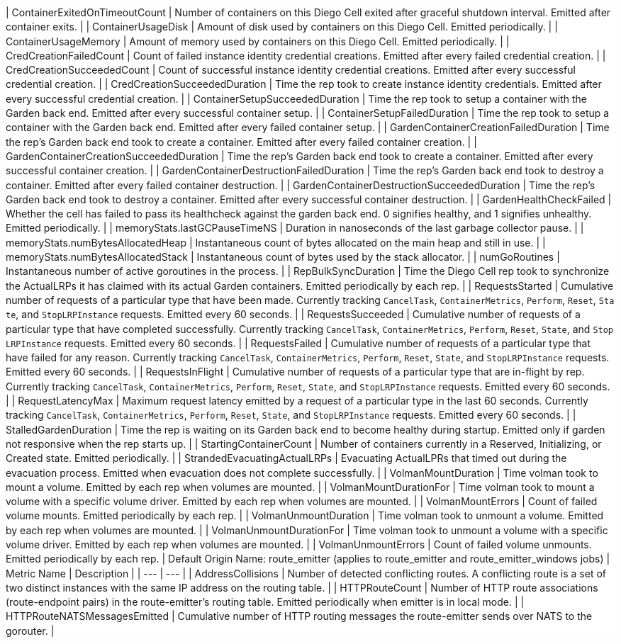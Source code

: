 | ContainerExitedOnTimeoutCount | Number of containers on this Diego Cell exited after graceful shutdown interval. Emitted after container exits. |
| ContainerUsageDisk | Amount of disk used by containers on this Diego Cell. Emitted periodically. |
| ContainerUsageMemory | Amount of memory used by containers on this Diego Cell. Emitted periodically. |
| CredCreationFailedCount | Count of failed instance identity credential creations. Emitted after every failed credential creation. |
| CredCreationSucceededCount | Count of successful instance identity credential creations. Emitted after every successful credential creation. |
| CredCreationSucceededDuration | Time the rep took to create instance identity credentials. Emitted after every successful credential creation. |
| ContainerSetupSucceededDuration | Time the rep took to setup a container with the Garden back end. Emitted after every successful container setup. |
| ContainerSetupFailedDuration | Time the rep took to setup a container with the Garden back end. Emitted after every failed container setup. |
| GardenContainerCreationFailedDuration | Time the rep’s Garden back end took to create a container. Emitted after every failed container creation. |
| GardenContainerCreationSucceededDuration | Time the rep’s Garden back end took to create a container. Emitted after every successful container creation. |
| GardenContainerDestructionFailedDuration | Time the rep’s Garden back end took to destroy a container. Emitted after every failed container destruction. |
| GardenContainerDestructionSucceededDuration | Time the rep’s Garden back end took to destroy a container. Emitted after every successful container destruction. |
| GardenHealthCheckFailed | Whether the cell has failed to pass its healthcheck against the garden back end. 0 signifies healthy, and 1 signifies unhealthy. Emitted periodically. |
| memoryStats.lastGCPauseTimeNS | Duration in nanoseconds of the last garbage collector pause. |
| memoryStats.numBytesAllocatedHeap | Instantaneous count of bytes allocated on the main heap and still in use. |
| memoryStats.numBytesAllocatedStack | Instantaneous count of bytes used by the stack allocator. |
| numGoRoutines | Instantaneous number of active goroutines in the process. |
| RepBulkSyncDuration | Time the Diego Cell rep took to synchronize the ActualLRPs it has claimed with its actual Garden containers. Emitted periodically by each rep. |
| RequestsStarted | Cumulative number of requests of a particular type that have been made. Currently tracking `CancelTask`, `ContainerMetrics`, `Perform`, `Reset`, `State`, and `StopLRPInstance` requests. Emitted every 60 seconds. |
| RequestsSucceeded | Cumulative number of requests of a particular type that have completed successfully. Currently tracking `CancelTask`, `ContainerMetrics`, `Perform`, `Reset`, `State`, and `StopLRPInstance` requests. Emitted every 60 seconds. |
| RequestsFailed | Cumulative number of requests of a particular type that have failed for any reason. Currently tracking `CancelTask`, `ContainerMetrics`, `Perform`, `Reset`, `State`, and `StopLRPInstance` requests. Emitted every 60 seconds. |
| RequestsInFlight | Cumulative number of requests of a particular type that are in-flight by rep. Currently tracking `CancelTask`, `ContainerMetrics`, `Perform`, `Reset`, `State`, and `StopLRPInstance` requests. Emitted every 60 seconds. |
| RequestLatencyMax | Maximum request latency emitted by a request of a particular type in the last 60 seconds. Currently tracking `CancelTask`, `ContainerMetrics`, `Perform`, `Reset`, `State`, and `StopLRPInstance` requests. Emitted every 60 seconds. |
| StalledGardenDuration | Time the rep is waiting on its Garden back end to become healthy during startup. Emitted only if garden not responsive when the rep starts up. |
| StartingContainerCount | Number of containers currently in a Reserved, Initializing, or Created state. Emitted periodically. |
| StrandedEvacuatingActualLRPs | Evacuating ActualLPRs that timed out during the evacuation process. Emitted when evacuation does not complete successfully. |
| VolmanMountDuration | Time volman took to mount a volume. Emitted by each rep when volumes are mounted. |
| VolmanMountDurationFor | Time volman took to mount a volume with a specific volume driver. Emitted by each rep when volumes are mounted. |
| VolmanMountErrors | Count of failed volume mounts. Emitted periodically by each rep. |
| VolmanUnmountDuration | Time volman took to unmount a volume. Emitted by each rep when volumes are mounted. |
| VolmanUnmountDurationFor | Time volman took to unmount a volume with a specific volume driver. Emitted by each rep when volumes are mounted. |
| VolmanUnmountErrors | Count of failed volume unmounts. Emitted periodically by each rep. |
Default Origin Name: route\_emitter (applies to route\_emitter and route\_emitter\_windows jobs)
| Metric Name | Description |
| --- | --- |
| AddressCollisions | Number of detected conflicting routes. A conflicting route is a set of two distinct instances with the same IP address on the routing table. |
| HTTPRouteCount | Number of HTTP route associations (route-endpoint pairs) in the route-emitter’s routing table. Emitted periodically when emitter is in local mode. |
| HTTPRouteNATSMessagesEmitted | Cumulative number of HTTP routing messages the route-emitter sends over NATS to the gorouter. |